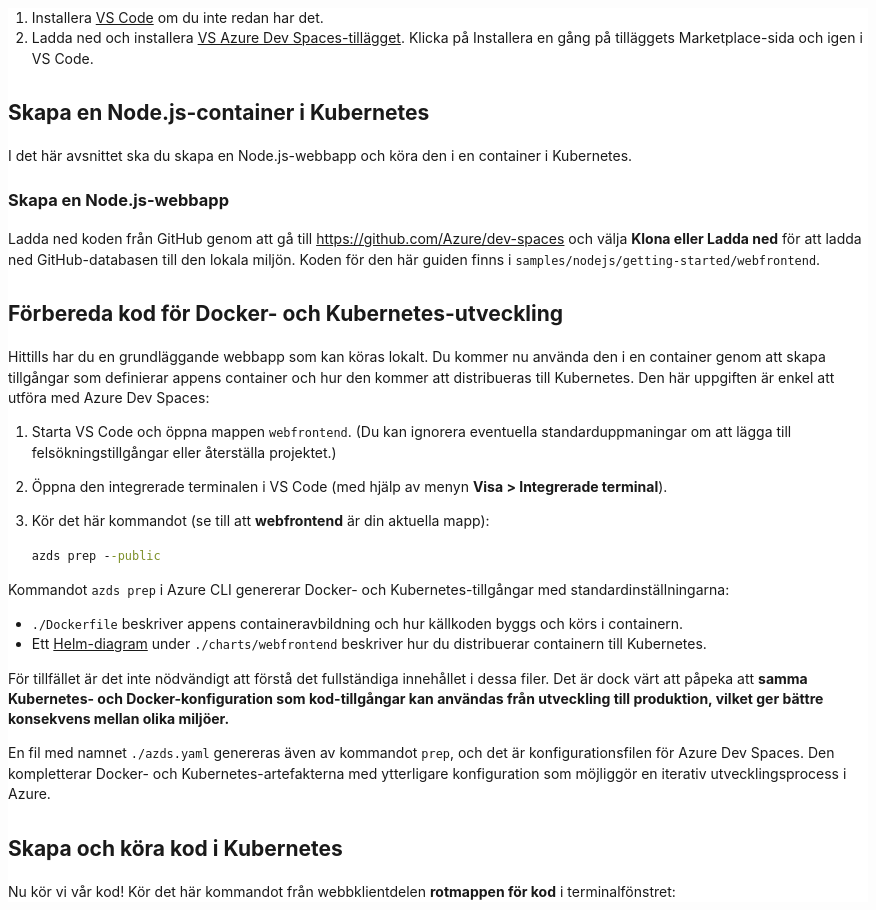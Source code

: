 1. Installera [VS Code](https://code.visualstudio.com/Download) om du inte redan har det.
1. Ladda ned och installera [VS Azure Dev Spaces-tillägget](https://marketplace.visualstudio.com/items?itemName=azuredevspaces.azds). Klicka på Installera en gång på tilläggets Marketplace-sida och igen i VS Code. 

## <a name="create-a-nodejs-container-in-kubernetes"></a>Skapa en Node.js-container i Kubernetes

I det här avsnittet ska du skapa en Node.js-webbapp och köra den i en container i Kubernetes.

### <a name="create-a-nodejs-web-app"></a>Skapa en Node.js-webbapp
Ladda ned koden från GitHub genom att gå till https://github.com/Azure/dev-spaces och välja **Klona eller Ladda ned** för att ladda ned GitHub-databasen till den lokala miljön. Koden för den här guiden finns i `samples/nodejs/getting-started/webfrontend`.

## <a name="preparing-code-for-docker-and-kubernetes-development"></a>Förbereda kod för Docker- och Kubernetes-utveckling
Hittills har du en grundläggande webbapp som kan köras lokalt. Du kommer nu använda den i en container genom att skapa tillgångar som definierar appens container och hur den kommer att distribueras till Kubernetes. Den här uppgiften är enkel att utföra med Azure Dev Spaces: 

1. Starta VS Code och öppna mappen `webfrontend`. (Du kan ignorera eventuella standarduppmaningar om att lägga till felsökningstillgångar eller återställa projektet.)
1. Öppna den integrerade terminalen i VS Code (med hjälp av menyn **Visa > Integrerade terminal**).
1. Kör det här kommandot (se till att **webfrontend** är din aktuella mapp):

    ```cmd
    azds prep --public
    ```

Kommandot `azds prep` i Azure CLI genererar Docker- och Kubernetes-tillgångar med standardinställningarna:
* `./Dockerfile` beskriver appens containeravbildning och hur källkoden byggs och körs i containern.
* Ett [Helm-diagram](https://docs.helm.sh) under `./charts/webfrontend` beskriver hur du distribuerar containern till Kubernetes.

För tillfället är det inte nödvändigt att förstå det fullständiga innehållet i dessa filer. Det är dock värt att påpeka att **samma Kubernetes- och Docker-konfiguration som kod-tillgångar kan användas från utveckling till produktion, vilket ger bättre konsekvens mellan olika miljöer.**
 
En fil med namnet `./azds.yaml` genereras även av kommandot `prep`, och det är konfigurationsfilen för Azure Dev Spaces. Den kompletterar Docker- och Kubernetes-artefakterna med ytterligare konfiguration som möjliggör en iterativ utvecklingsprocess i Azure.

## <a name="build-and-run-code-in-kubernetes"></a>Skapa och köra kod i Kubernetes
Nu kör vi vår kod! Kör det här kommandot från webbklientdelen **rotmappen för kod** i terminalfönstret:
